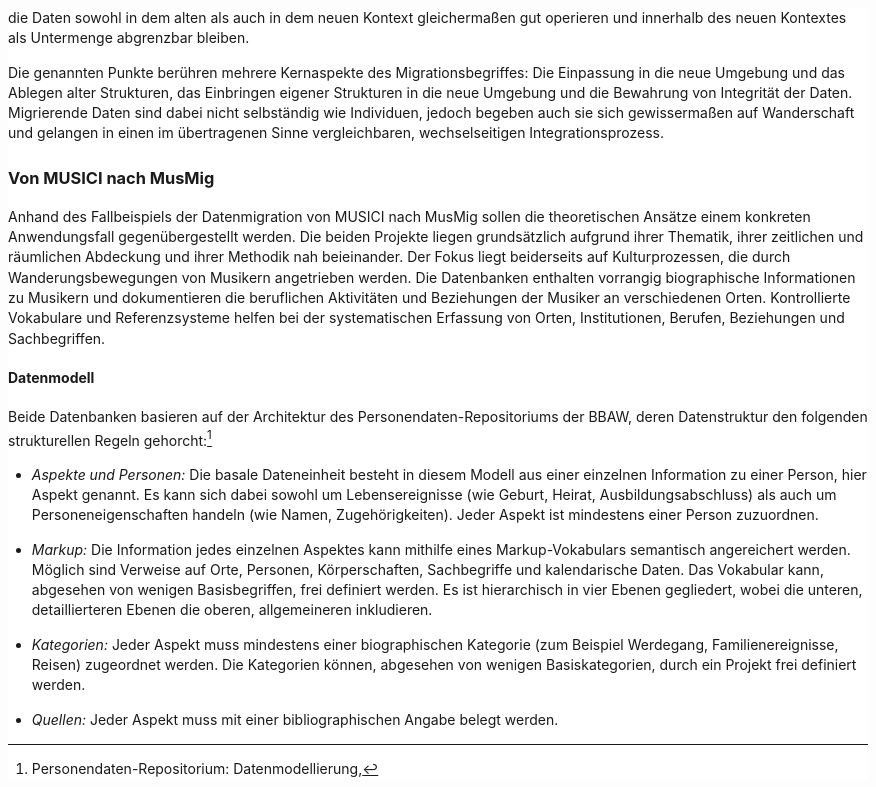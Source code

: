 die Daten sowohl in dem alten als auch in dem neuen Kontext
gleichermaßen gut operieren und innerhalb des neuen Kontextes als
Untermenge abgrenzbar bleiben.

Die genannten Punkte berühren mehrere Kernaspekte des
Migrationsbegriffes: Die Einpassung in die neue Umgebung und das Ablegen
alter Strukturen, das Einbringen eigener Strukturen in die neue Umgebung
und die Bewahrung von Integrität der Daten. Migrierende Daten sind dabei
nicht selbständig wie Individuen, jedoch begeben auch sie sich
gewissermaßen auf Wanderschaft und gelangen in einen im übertragenen
Sinne vergleichbaren, wechselseitigen Integrationsprozess.

### Von MUSICI nach MusMig

Anhand des Fallbeispiels der Datenmigration von MUSICI nach MusMig
sollen die theoretischen Ansätze einem konkreten Anwendungsfall
gegenübergestellt werden. Die beiden Projekte liegen grundsätzlich
aufgrund ihrer Thematik, ihrer zeitlichen und räumlichen Abdeckung und
ihrer Methodik nah beieinander. Der Fokus liegt beiderseits auf
Kulturprozessen, die durch Wanderungsbewegungen von Musikern angetrieben
werden. Die Datenbanken enthalten vorrangig biographische Informationen
zu Musikern und dokumentieren die beruflichen Aktivitäten und
Beziehungen der Musiker an verschiedenen Orten. Kontrollierte Vokabulare
und Referenzsysteme helfen bei der systematischen Erfassung von Orten,
Institutionen, Berufen, Beziehungen und Sachbegriffen.

#### Datenmodell

Beide Datenbanken basieren auf der Architektur des
Personendaten-Repositoriums der BBAW, deren Datenstruktur den folgenden
strukturellen Regeln gehorcht:[^18]

-   *Aspekte und Personen:* Die basale Dateneinheit besteht in diesem
    Modell aus einer einzelnen Information zu einer Person, hier
    Aspekt genannt. Es kann sich dabei sowohl um Lebensereignisse (wie
    Geburt, Heirat, Ausbildungsabschluss) als auch um
    Personeneigenschaften handeln (wie Namen, Zugehörigkeiten). Jeder
    Aspekt ist mindestens einer Person zuzuordnen.

-   *Markup:* Die Information jedes einzelnen Aspektes kann mithilfe
    eines Markup-Vokabulars semantisch angereichert werden. Möglich sind
    Verweise auf Orte, Personen, Körperschaften, Sachbegriffe und
    kalendarische Daten. Das Vokabular kann, abgesehen von wenigen
    Basisbegriffen, frei definiert werden. Es ist hierarchisch in vier
    Ebenen gegliedert, wobei die unteren, detaillierteren Ebenen die
    oberen, allgemeineren inkludieren.

-   *Kategorien:* Jeder Aspekt muss mindestens einer biographischen
    Kategorie (zum Beispiel Werdegang, Familienereignisse, Reisen)
    zugeordnet werden. Die Kategorien können, abgesehen von wenigen
    Basiskategorien, durch ein Projekt frei definiert werden.

-   *Quellen:* Jeder Aspekt muss mit einer bibliographischen Angabe
    belegt werden.


[^1]: Für eine breite musikhistorische Übersicht siehe z.B.
[^2]: Zur Problematik von *Legacies* (Altsystemen) vgl. z. B. Wagner
[^3]: *Musicisti europei a Venezia, Roma e Napoli (1650-1750): musica,
[^4]: *Music Migrations in the Early Modern Age: the Meeting of the
[^5]: Musicisti europei a Venezia, Roma e Napoli (1650-1750), hrsg. von
[^6]: Zur begrifflichen Abgrenzung: "Daten" wird hier unspezifisch
[^7]: Vgl. Thalheim/Wang 2011, 2013; dazu auch Seacord et al. 2003;
[^8]: *Österreichisches Musik-Lexikon. Online-Ausgabe*, Wien:
[^9]: *Bayerisches Musiker-Lexikon Online*, hrsg. von Josef Focht,
[^10]: *Musica Migrans*, Universität Leipzig,
[^11]: Die etwas ausführlichere Deutsche Biographie (ADB/NDB) klärt,
[^12]: In diesem Zusammenhang kann eine Betrachtung von 'Big Data'
[^13]: Personendaten-Repositorium,
[^14]: "Biographisches Arbeiten ist also ein konstruierender Prozess,
[^15]: Beispielrecherche im BMLO:
[^16]: Beispielrecherche in der MUSICI-Datenbank:
[^17]: CIDOC Conceptual Reference Model,
[^18]: Personendaten-Repositorium: Datenmodellierung,
[^19]: Eine Besprechung der MUSICI-Datenbank findet sich bei
[^20]: Die unterschiedlichen Ausrichtungen von MUSICI und MusMig wurden
[^21]: Theoretisch ermöglicht es das Datenschema, die Markup-Attribute
[^22]: Vgl. *Personendaten-Repositorium, Schema documentation for
[^23]: Bei MUSICI liegt eine inkonsistente Verwendung des Datenmodells
[^24]: GeoNames
[^25]: Siehe
[^26]: Auch die Verwendung des Getty Thesaurus of Geographic Names